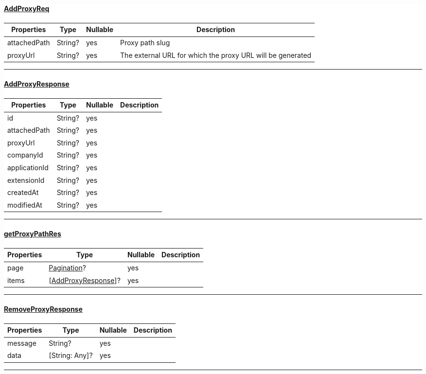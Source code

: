 

 
 
 #### [AddProxyReq](#AddProxyReq)

 | Properties | Type | Nullable | Description |
 | ---------- | ---- | -------- | ----------- |
 | attachedPath | String? |  yes  | Proxy path slug |
 | proxyUrl | String? |  yes  | The external URL for which the proxy URL will be generated |

---


 
 
 #### [AddProxyResponse](#AddProxyResponse)

 | Properties | Type | Nullable | Description |
 | ---------- | ---- | -------- | ----------- |
 | id | String? |  yes  |  |
 | attachedPath | String? |  yes  |  |
 | proxyUrl | String? |  yes  |  |
 | companyId | String? |  yes  |  |
 | applicationId | String? |  yes  |  |
 | extensionId | String? |  yes  |  |
 | createdAt | String? |  yes  |  |
 | modifiedAt | String? |  yes  |  |

---


 
 
 #### [getProxyPathRes](#getProxyPathRes)

 | Properties | Type | Nullable | Description |
 | ---------- | ---- | -------- | ----------- |
 | page | [Pagination](#Pagination)? |  yes  |  |
 | items | [[AddProxyResponse](#AddProxyResponse)]? |  yes  |  |

---


 
 
 #### [RemoveProxyResponse](#RemoveProxyResponse)

 | Properties | Type | Nullable | Description |
 | ---------- | ---- | -------- | ----------- |
 | message | String? |  yes  |  |
 | data | [String: Any]? |  yes  |  |

---